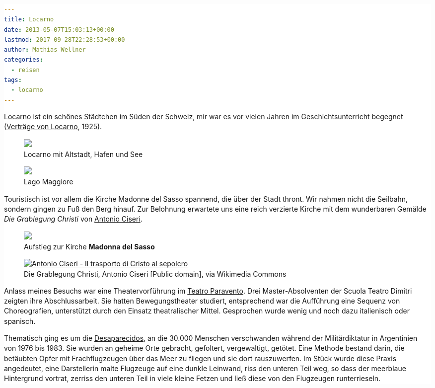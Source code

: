 ```yaml
---
title: Locarno
date: 2013-05-07T15:03:13+00:00
lastmod: 2017-09-28T22:28:53+00:00
author: Mathias Wellner
categories:
  - reisen
tags:
  - locarno
---
```

[Locarno](http://de.wikipedia.org/wiki/Locarno) ist ein schönes Städtchen im Süden der Schweiz, mir war es vor vielen Jahren im Geschichtsunterricht begegnet ([Verträge von Locarno](http://de.wikipedia.org/wiki/Vertr%C3%A4ge_von_Locarno), 1925). 

<figure>
  <img src="https://lh3.googleusercontent.com/-fOwg-usfr84/UYjwf8SjkXI/AAAAAAAABIQ/PWBmM1eDc2w/s800/MW_20130503_2074.jpg" width="100%" />
  <figcaption>Locarno mit Altstadt, Hafen und See</figcaption>
</figure>

<figure>
  <img src="https://lh3.googleusercontent.com/-TLvAFJYnWIg/UYjweLtKHOI/AAAAAAAABHo/x3-OKWf9BEU/s800/MW_20130503_2051.jpg" width="100%" />  
  <figcaption>Lago Maggiore</figcaption>
</figure>

Touristisch ist vor allem die Kirche Madonne del Sasso spannend, die über der Stadt thront. Wir nahmen nicht die Seilbahn, sondern gingen zu Fuß den Berg hinauf. Zur Belohnung erwartete uns eine reich verzierte Kirche mit dem wunderbaren Gemälde _Die Grablegung Christi_ von [Antonio Ciseri](http://de.wikipedia.org/wiki/Antonio_Ciseri). 

<figure>
  <img src="https://lh5.googleusercontent.com/-9376DVxMCnU/UYjwe7-ptEI/AAAAAAAABIE/9scFor9ISRM/s800/MW_20130503_2064.jpg" width="100%" />
  <figcaption>Aufstieg zur Kirche <strong>Madonna del Sasso</strong></figcaption>
</figure>

<figure>
  <a title="Antonio Ciseri [Public domain], via Wikimedia Commons" href="http://commons.wikimedia.org/wiki/File%3AAntonio_Ciseri_-_Il_trasporto_di_Cristo_al_sepolcro.jpg">
    <img width="100%" alt="Antonio Ciseri - Il trasporto di Cristo al sepolcro" src="http://upload.wikimedia.org/wikipedia/commons/7/79/Antonio_Ciseri_-_Il_trasporto_di_Cristo_al_sepolcro.jpg" />
  </a>
  <figcaption>Die Grablegung Christi, Antonio Ciseri [Public domain], via Wikimedia Commons</figcaption>
</figure>

Anlass meines Besuchs war eine Theatervorführung im [Teatro Paravento](http://www.teatro-paravento.ch/). Drei Master-Absolventen der Scuola Teatro Dimitri zeigten ihre Abschlussarbeit. Sie hatten Bewegungstheater studiert, entsprechend war die Aufführung eine Sequenz von Choreografien, unterstützt durch den Einsatz theatralischer Mittel. Gesprochen wurde wenig und noch dazu italienisch oder spanisch. 

Thematisch ging es um die [Desaparecidos](http://de.wikipedia.org/wiki/Desaparecidos), an die 30.000 Menschen verschwanden während der Militärdiktatur in Argentinien von 1976 bis 1983. Sie wurden an geheime Orte gebracht, gefoltert, vergewaltigt, getötet. Eine Methode bestand darin, die betäubten Opfer mit Frachflugzeugen über das Meer zu fliegen und sie dort rauszuwerfen. Im Stück wurde diese Praxis angedeutet, eine Darstellerin malte Flugzeuge auf eine dunkle Leinwand, riss den unteren Teil weg, so dass der meerblaue Hintergrund vortrat, zerriss den unteren Teil in viele kleine Fetzen und ließ diese von den Flugzeugen runterrieseln. 
